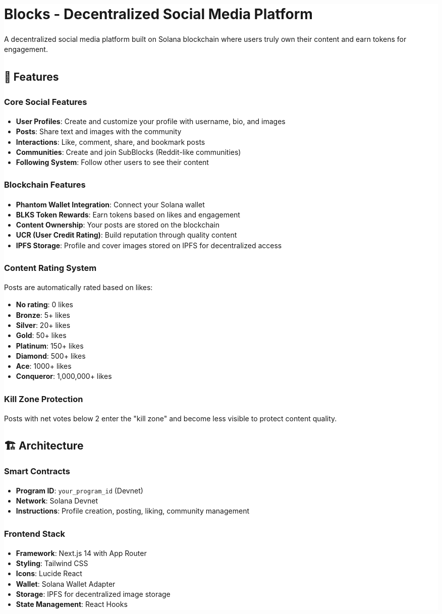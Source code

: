 # Blocks - Decentralized Social Media Platform

A decentralized social media platform built on Solana blockchain where users truly own their content and earn tokens for engagement.

## 🌟 Features

### Core Social Features
- **User Profiles**: Create and customize your profile with username, bio, and images
- **Posts**: Share text and images with the community
- **Interactions**: Like, comment, share, and bookmark posts
- **Communities**: Create and join SubBlocks (Reddit-like communities)
- **Following System**: Follow other users to see their content

### Blockchain Features
- **Phantom Wallet Integration**: Connect your Solana wallet
- **BLKS Token Rewards**: Earn tokens based on likes and engagement
- **Content Ownership**: Your posts are stored on the blockchain
- **UCR (User Credit Rating)**: Build reputation through quality content
- **IPFS Storage**: Profile and cover images stored on IPFS for decentralized access

### Content Rating System
Posts are automatically rated based on likes:
- **No rating**: 0 likes
- **Bronze**: 5+ likes
- **Silver**: 20+ likes
- **Gold**: 50+ likes
- **Platinum**: 150+ likes
- **Diamond**: 500+ likes
- **Ace**: 1000+ likes
- **Conqueror**: 1,000,000+ likes

### Kill Zone Protection
Posts with net votes below 2 enter the "kill zone" and become less visible to protect content quality.

## 🏗️ Architecture

### Smart Contracts
- **Program ID**: `your_program_id` (Devnet)
- **Network**: Solana Devnet
- **Instructions**: Profile creation, posting, liking, community management

### Frontend Stack
- **Framework**: Next.js 14 with App Router
- **Styling**: Tailwind CSS
- **Icons**: Lucide React
- **Wallet**: Solana Wallet Adapter
- **Storage**: IPFS for decentralized image storage
- **State Management**: React Hooks
